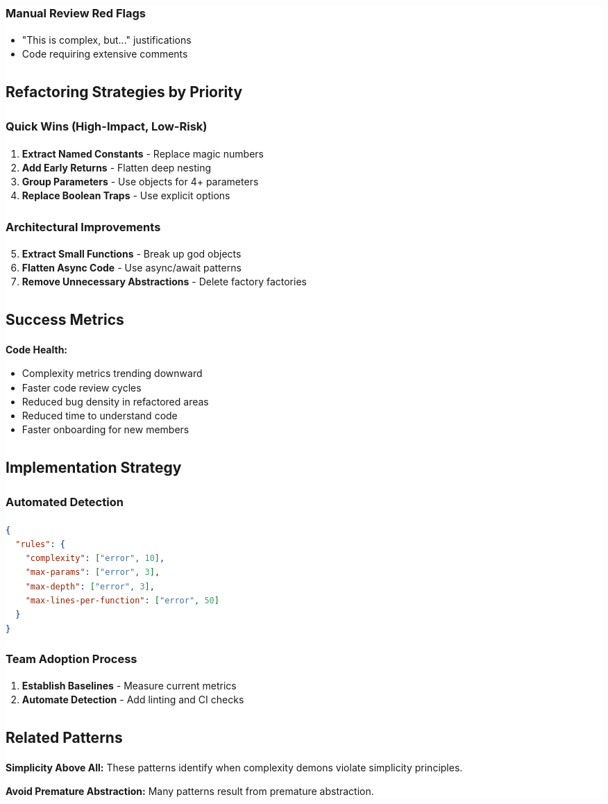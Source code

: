 ### Manual Review Red Flags
- "This is complex, but..." justifications
- Code requiring extensive comments

## Refactoring Strategies by Priority

### Quick Wins (High-Impact, Low-Risk)
1. **Extract Named Constants** - Replace magic numbers
2. **Add Early Returns** - Flatten deep nesting
3. **Group Parameters** - Use objects for 4+ parameters
4. **Replace Boolean Traps** - Use explicit options

### Architectural Improvements
5. **Extract Small Functions** - Break up god objects
6. **Flatten Async Code** - Use async/await patterns
7. **Remove Unnecessary Abstractions** - Delete factory factories

## Success Metrics

**Code Health:**
- Complexity metrics trending downward
- Faster code review cycles
- Reduced bug density in refactored areas
- Reduced time to understand code
- Faster onboarding for new members

## Implementation Strategy

### Automated Detection
```json
{
  "rules": {
    "complexity": ["error", 10],
    "max-params": ["error", 3],
    "max-depth": ["error", 3],
    "max-lines-per-function": ["error", 50]
  }
}
```

### Team Adoption Process
1. **Establish Baselines** - Measure current metrics
2. **Automate Detection** - Add linting and CI checks

## Related Patterns

**Simplicity Above All:** These patterns identify when complexity demons violate simplicity principles.

**Avoid Premature Abstraction:** Many patterns result from premature abstraction.
